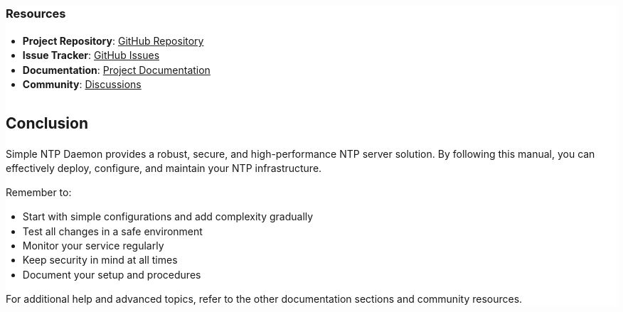 ### Resources

- **Project Repository**: [GitHub Repository](https://github.com/your-repo/simple-ntpd)
- **Issue Tracker**: [GitHub Issues](https://github.com/your-repo/simple-ntpd/issues)
- **Documentation**: [Project Documentation](https://github.com/your-repo/simple-ntpd/docs)
- **Community**: [Discussions](https://github.com/your-repo/simple-ntpd/discussions)

## Conclusion

Simple NTP Daemon provides a robust, secure, and high-performance NTP server solution. By following this manual, you can effectively deploy, configure, and maintain your NTP infrastructure.

Remember to:
- Start with simple configurations and add complexity gradually
- Test all changes in a safe environment
- Monitor your service regularly
- Keep security in mind at all times
- Document your setup and procedures

For additional help and advanced topics, refer to the other documentation sections and community resources.
